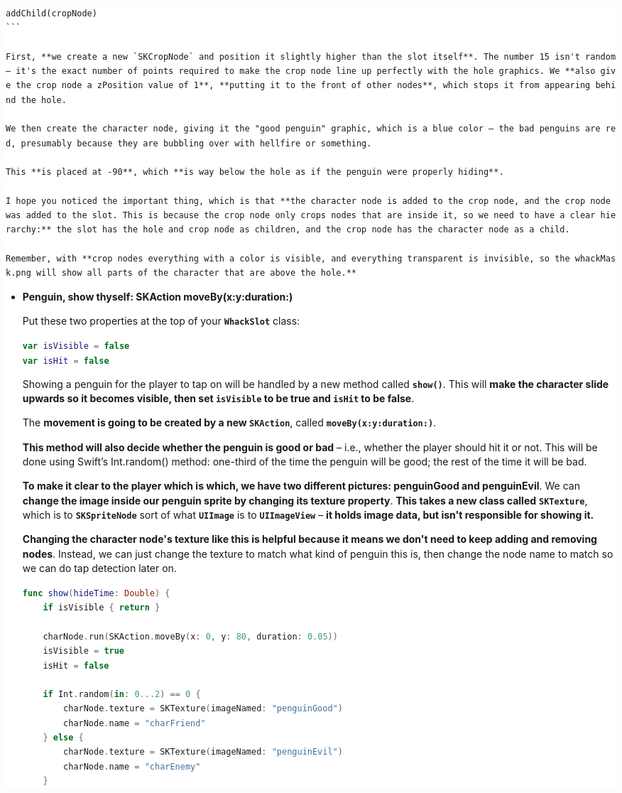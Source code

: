     addChild(cropNode)
    ```

    First, **we create a new `SKCropNode` and position it slightly higher than the slot itself**. The number 15 isn't random – it's the exact number of points required to make the crop node line up perfectly with the hole graphics. We **also give the crop node a zPosition value of 1**, **putting it to the front of other nodes**, which stops it from appearing behind the hole.

    We then create the character node, giving it the "good penguin" graphic, which is a blue color – the bad penguins are red, presumably because they are bubbling over with hellfire or something. 

    This **is placed at -90**, which **is way below the hole as if the penguin were properly hiding**.

    I hope you noticed the important thing, which is that **the character node is added to the crop node, and the crop node was added to the slot. This is because the crop node only crops nodes that are inside it, so we need to have a clear hierarchy:** the slot has the hole and crop node as children, and the crop node has the character node as a child.

    Remember, with **crop nodes everything with a color is visible, and everything transparent is invisible, so the whackMask.png will show all parts of the character that are above the hole.**

- **Penguin, show thyself: SKAction moveBy(x:y:duration:)**

    Put these two properties at the top of your **`WhackSlot`** class:

    ```swift
    var isVisible = false
    var isHit = false
    ```

    Showing a penguin for the player to tap on will be handled by a new method called **`show()`**. This will **make the character slide upwards so it becomes visible, then set `isVisible` to be true and `isHit` to be false**. 

    The **movement is going to be created by a new `SKAction`**, called **`moveBy(x:y:duration:)`**.

    **This method will also decide whether the penguin is good or bad** – i.e., whether the player should hit it or not. This will be done using Swift’s Int.random() method: one-third of the time the penguin will be good; the rest of the time it will be bad.

    **To make it clear to the player which is which, we have two different pictures: penguinGood and penguinEvil**. We can **change the image inside our penguin sprite by changing its texture property**. **This takes a new class called** **`SKTexture`**, which is to **`SKSpriteNode`** sort of what **`UIImage`** is to **`UIImageView`** – **it holds image data, but isn't responsible for showing it.**

    **Changing the character node's texture like this is helpful because it means we don't need to keep adding and removing nodes**. Instead, we can just change the texture to match what kind of penguin this is, then change the node name to match so we can do tap detection later on.

    ```swift
    func show(hideTime: Double) {
        if isVisible { return }

        charNode.run(SKAction.moveBy(x: 0, y: 80, duration: 0.05))
        isVisible = true
        isHit = false

        if Int.random(in: 0...2) == 0 {
            charNode.texture = SKTexture(imageNamed: "penguinGood")
            charNode.name = "charFriend"
        } else {
            charNode.texture = SKTexture(imageNamed: "penguinEvil")
            charNode.name = "charEnemy"
        }
